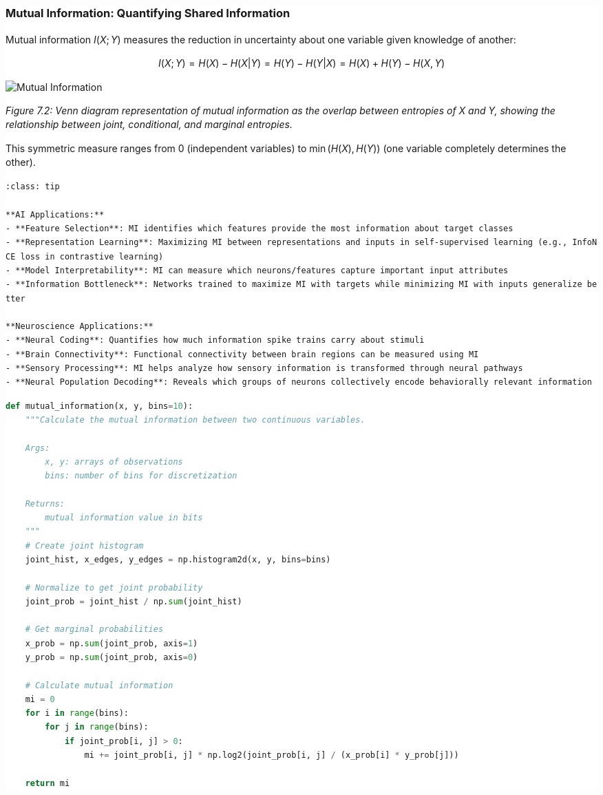 ### Mutual Information: Quantifying Shared Information

Mutual information $I(X;Y)$ measures the reduction in uncertainty about one variable given knowledge of another:

$$I(X;Y) = H(X) - H(X|Y) = H(Y) - H(Y|X) = H(X) + H(Y) - H(X,Y)$$

![Mutual Information](../figures/ch07/mutual_information.svg)

*Figure 7.2: Venn diagram representation of mutual information as the overlap between entropies of X and Y, showing the relationship between joint, conditional, and marginal entropies.*

This symmetric measure ranges from 0 (independent variables) to $\min(H(X), H(Y))$ (one variable completely determines the other).

```{admonition} Mutual Information in AI and Neuroscience
:class: tip

**AI Applications:**
- **Feature Selection**: MI identifies which features provide the most information about target classes
- **Representation Learning**: Maximizing MI between representations and inputs in self-supervised learning (e.g., InfoNCE loss in contrastive learning)
- **Model Interpretability**: MI can measure which neurons/features capture important input attributes
- **Information Bottleneck**: Networks trained to maximize MI with targets while minimizing MI with inputs generalize better

**Neuroscience Applications:** 
- **Neural Coding**: Quantifies how much information spike trains carry about stimuli
- **Brain Connectivity**: Functional connectivity between brain regions can be measured using MI
- **Sensory Processing**: MI helps analyze how sensory information is transformed through neural pathways
- **Neural Population Decoding**: Reveals which groups of neurons collectively encode behaviorally relevant information
```

```python
def mutual_information(x, y, bins=10):
    """Calculate the mutual information between two continuous variables.
    
    Args:
        x, y: arrays of observations
        bins: number of bins for discretization
        
    Returns:
        mutual information value in bits
    """
    # Create joint histogram
    joint_hist, x_edges, y_edges = np.histogram2d(x, y, bins=bins)
    
    # Normalize to get joint probability
    joint_prob = joint_hist / np.sum(joint_hist)
    
    # Get marginal probabilities
    x_prob = np.sum(joint_prob, axis=1)
    y_prob = np.sum(joint_prob, axis=0)
    
    # Calculate mutual information
    mi = 0
    for i in range(bins):
        for j in range(bins):
            if joint_prob[i, j] > 0:
                mi += joint_prob[i, j] * np.log2(joint_prob[i, j] / (x_prob[i] * y_prob[j]))
    
    return mi
```